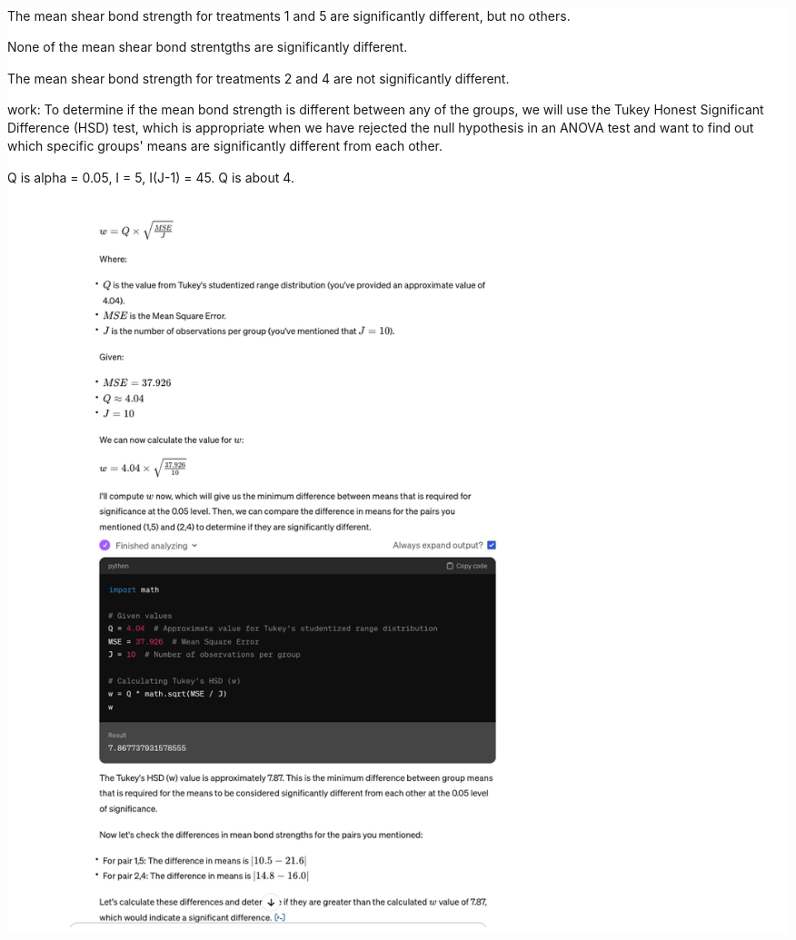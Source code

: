 The mean shear bond strength for treatments 1 and 5 are significantly different, but no others.

None of the mean shear bond strentgths are significantly different.

The mean shear bond strength for treatments 2 and 4 are not significantly different.

work:
To determine if the mean bond strength is different between any of the groups, we will use the Tukey Honest Significant Difference (HSD) test, which is appropriate when we have rejected the null hypothesis in an ANOVA test and want to find out which specific groups' means are significantly different from each other.

Q is alpha = 0.05, I = 5, I(J-1) = 45. Q is about 4. 

![chap_10_problem_9.png](images/chap_10_problem_9.png)
